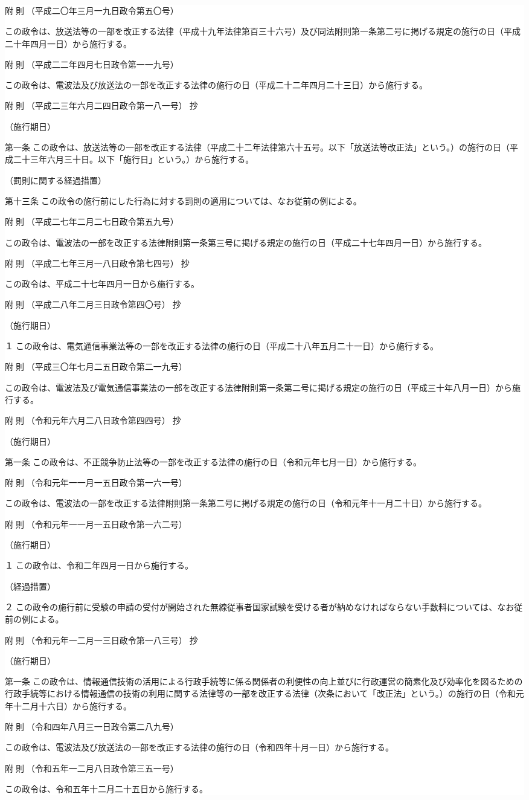 附 則 （平成二〇年三月一九日政令第五〇号）

この政令は、放送法等の一部を改正する法律（平成十九年法律第百三十六号）及び同法附則第一条第二号に掲げる規定の施行の日（平成二十年四月一日）から施行する。

附 則 （平成二二年四月七日政令第一一九号）

この政令は、電波法及び放送法の一部を改正する法律の施行の日（平成二十二年四月二十三日）から施行する。

附 則 （平成二三年六月二四日政令第一八一号） 抄

（施行期日）

第一条 この政令は、放送法等の一部を改正する法律（平成二十二年法律第六十五号。以下「放送法等改正法」という。）の施行の日（平成二十三年六月三十日。以下「施行日」という。）から施行する。

（罰則に関する経過措置）

第十三条 この政令の施行前にした行為に対する罰則の適用については、なお従前の例による。

附 則 （平成二七年二月二七日政令第五九号）

この政令は、電波法の一部を改正する法律附則第一条第三号に掲げる規定の施行の日（平成二十七年四月一日）から施行する。

附 則 （平成二七年三月一八日政令第七四号） 抄

この政令は、平成二十七年四月一日から施行する。

附 則 （平成二八年二月三日政令第四〇号） 抄

（施行期日）

１ この政令は、電気通信事業法等の一部を改正する法律の施行の日（平成二十八年五月二十一日）から施行する。

附 則 （平成三〇年七月二五日政令第二一九号）

この政令は、電波法及び電気通信事業法の一部を改正する法律附則第一条第二号に掲げる規定の施行の日（平成三十年八月一日）から施行する。

附 則 （令和元年六月二八日政令第四四号） 抄

（施行期日）

第一条 この政令は、不正競争防止法等の一部を改正する法律の施行の日（令和元年七月一日）から施行する。

附 則 （令和元年一一月一五日政令第一六一号）

この政令は、電波法の一部を改正する法律附則第一条第二号に掲げる規定の施行の日（令和元年十一月二十日）から施行する。

附 則 （令和元年一一月一五日政令第一六二号）

（施行期日）

１ この政令は、令和二年四月一日から施行する。

（経過措置）

２ この政令の施行前に受験の申請の受付が開始された無線従事者国家試験を受ける者が納めなければならない手数料については、なお従前の例による。

附 則 （令和元年一二月一三日政令第一八三号） 抄

（施行期日）

第一条 この政令は、情報通信技術の活用による行政手続等に係る関係者の利便性の向上並びに行政運営の簡素化及び効率化を図るための行政手続等における情報通信の技術の利用に関する法律等の一部を改正する法律（次条において「改正法」という。）の施行の日（令和元年十二月十六日）から施行する。

附 則 （令和四年八月三一日政令第二八九号）

この政令は、電波法及び放送法の一部を改正する法律の施行の日（令和四年十月一日）から施行する。

附 則 （令和五年一二月八日政令第三五一号）

この政令は、令和五年十二月二十五日から施行する。
